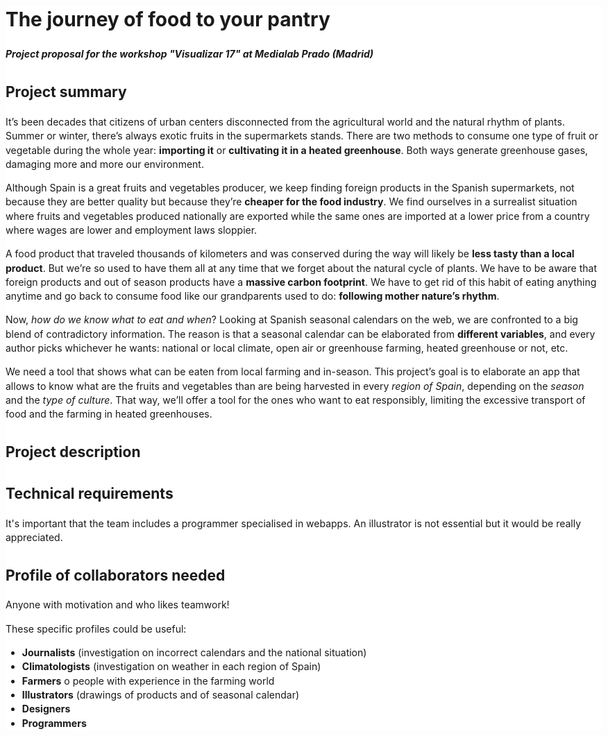 # The journey of food to your pantry
##### Project proposal for the workshop "Visualizar 17" at Medialab Prado (Madrid)

## Project summary
It’s been decades that citizens of urban centers disconnected from the agricultural world and the natural rhythm of plants. Summer or winter, there’s always exotic fruits in the supermarkets stands. There are two methods to consume one type of fruit or vegetable during the whole year: **importing it** or **cultivating it in a heated greenhouse**. Both ways generate greenhouse gases, damaging more and more our environment.

Although Spain is a great fruits and vegetables producer, we keep finding foreign products in the Spanish supermarkets, not because they are better quality but because they’re **cheaper for the food industry**. We find ourselves in a surrealist situation where fruits and vegetables produced nationally are exported while the same ones are imported at a lower price from a country where wages are lower and employment laws sloppier.

A food product that traveled thousands of kilometers and was conserved during the way will likely be **less tasty than a local product**. But we’re so used to have them all at any time that we forget about the natural cycle of plants. We have to be aware that foreign products and out of season products have a **massive carbon footprint**. We have to get rid of this habit of eating anything anytime and go back to consume food like our grandparents used to do: **following mother nature’s rhythm**.

Now, *how do we know what to eat and when*? Looking at Spanish seasonal calendars on the web, we are confronted to a big blend of contradictory information. The reason is that a seasonal calendar can be elaborated from **different variables**, and every author picks whichever he wants: national or local climate, open air or greenhouse farming, heated greenhouse or not, etc.

We need a tool that shows what can be eaten from local farming and in-season. This project’s goal is to elaborate an app that allows to know what are the fruits and vegetables than are being harvested in every *region of Spain*, depending on the *season* and the *type of culture*. That way, we’ll offer a tool for the ones who want to eat responsibly, limiting the excessive transport of food and the farming in heated greenhouses.


## Project description


## Technical requirements
It's important that the team includes a programmer specialised in webapps. An illustrator is not essential but it would be really appreciated.


## Profile of collaborators needed
Anyone with motivation and who likes teamwork!

These specific profiles could be useful:
- **Journalists** (investigation on incorrect calendars and the national situation)
- **Climatologists** (investigation on weather in each region of Spain)
- **Farmers** o people with experience in the farming world
- **Illustrators** (drawings of products and of seasonal calendar)
- **Designers**
- **Programmers**
